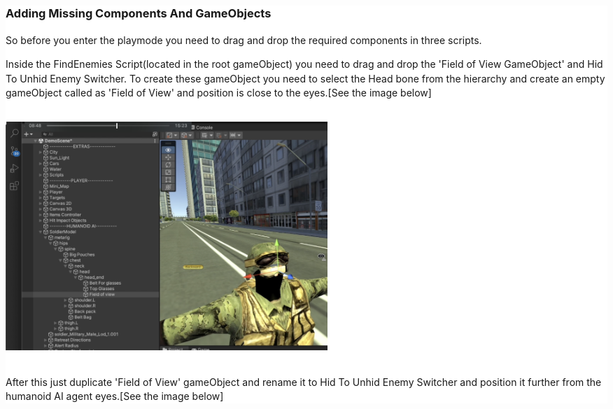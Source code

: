 ### Adding Missing Components And GameObjects

So before you enter the playmode you need to drag and drop the required components in three scripts.

Inside the FindEnemies Script(located in the root gameObject) you need to drag and drop the 'Field of View GameObject' and Hid To Unhid Enemy Switcher. To create these gameObject you need to select the Head bone from the hierarchy and create an empty gameObject called as 'Field of View' and position is close to the eyes.[See the image below]

<img src="Images/FieldOfView.png" alt="alt text" width="460" height="360">

After this just duplicate 'Field of View' gameObject and rename it to Hid To Unhid Enemy Switcher and position it further from the humanoid AI agent eyes.[See the image below]
